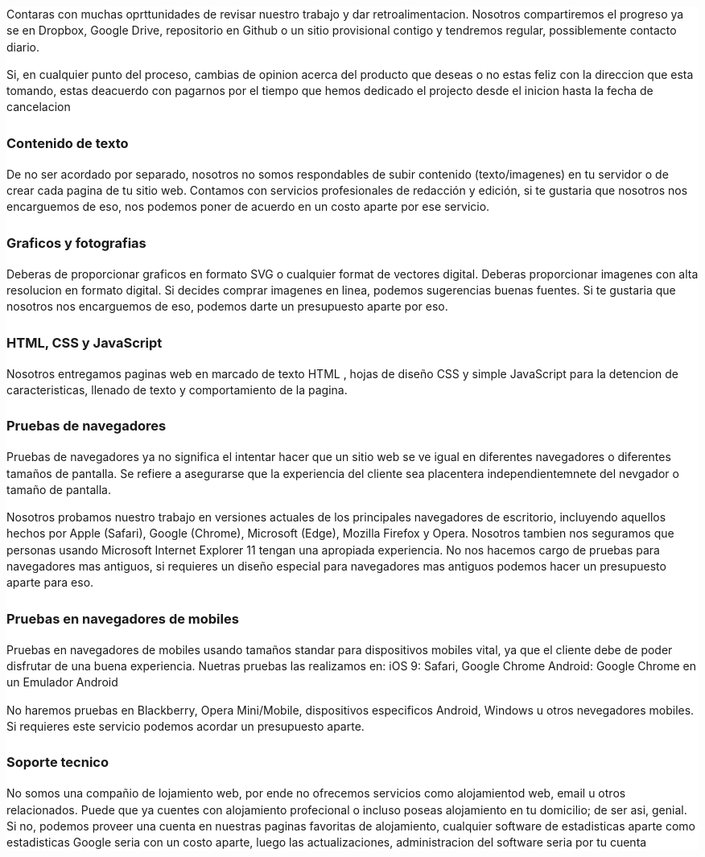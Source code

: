 Contaras con muchas oprttunidades de revisar nuestro trabajo y dar retroalimentacion. Nosotros compartiremos el progreso ya se en Dropbox, Google Drive, repositorio en Github o un sitio provisional contigo y tendremos regular, possiblemente contacto diario.

Si, en cualquier punto del proceso, cambias de opinion acerca del producto que deseas o no estas feliz con la direccion que esta tomando, estas deacuerdo con pagarnos por el tiempo que hemos dedicado el projecto desde el inicion hasta la fecha de cancelacion

### Contenido de texto

De no ser acordado por separado, nosotros no somos respondables de subir contenido (texto/imagenes) en tu servidor o de crear cada pagina de tu sitio web. Contamos con servicios profesionales de redacción y edición, si te gustaria que nosotros nos encarguemos de eso, nos podemos poner de acuerdo en un costo aparte por ese servicio.

### Graficos y fotografias

Deberas de proporcionar graficos en formato SVG o cualquier format de vectores digital. Deberas proporcionar imagenes con alta resolucion en formato digital. Si decides comprar imagenes en linea, podemos sugerencias buenas fuentes. Si te gustaria que nosotros nos encarguemos de eso, podemos darte un presupuesto aparte por eso.

### HTML, CSS y JavaScript

Nosotros entregamos paginas web en marcado de texto HTML , hojas de diseño CSS y simple JavaScript para la detencion de caracteristicas, llenado de texto y comportamiento de la pagina.

### Pruebas de navegadores

Pruebas de navegadores ya no significa el intentar hacer que un sitio web se ve igual en diferentes navegadores o diferentes tamaños de pantalla. Se refiere a asegurarse que la experiencia del cliente sea placentera independientemnete del nevgador o tamaño de pantalla.

Nosotros probamos nuestro trabajo en versiones actuales de los principales navegadores de escritorio, incluyendo aquellos hechos por Apple (Safari), Google (Chrome), Microsoft (Edge), Mozilla Firefox y Opera. Nosotros tambien nos seguramos que personas usando Microsoft Internet Explorer 11 tengan una apropiada experiencia. No nos hacemos cargo de pruebas para navegadores mas antiguos, si requieres un diseño especial para navegadores mas antiguos podemos hacer un presupuesto aparte para eso.

### Pruebas en navegadores de mobiles

Pruebas en navegadores de mobiles usando tamaños standar para dispositivos mobiles vital, ya que el cliente debe de poder disfrutar de una buena experiencia. Nuetras pruebas las realizamos en:
iOS 9: Safari, Google Chrome
Android: Google Chrome en un Emulador Android

No haremos pruebas en Blackberry, Opera Mini/Mobile, dispositivos especificos Android, Windows u otros nevegadores mobiles. Si requieres este servicio podemos acordar un presupuesto aparte.

### Soporte tecnico
No somos una compañio de lojamiento web, por ende no ofrecemos servicios como alojamientod web, email u otros relacionados. Puede que ya cuentes con alojamiento profecional o incluso poseas alojamiento en tu domicilio; de ser asi, genial. Si no, podemos proveer una cuenta en nuestras paginas favoritas de alojamiento, cualquier software de estadisticas aparte como estadisticas Google seria con un costo aparte, luego las actualizaciones, administracion del software seria por tu cuenta
